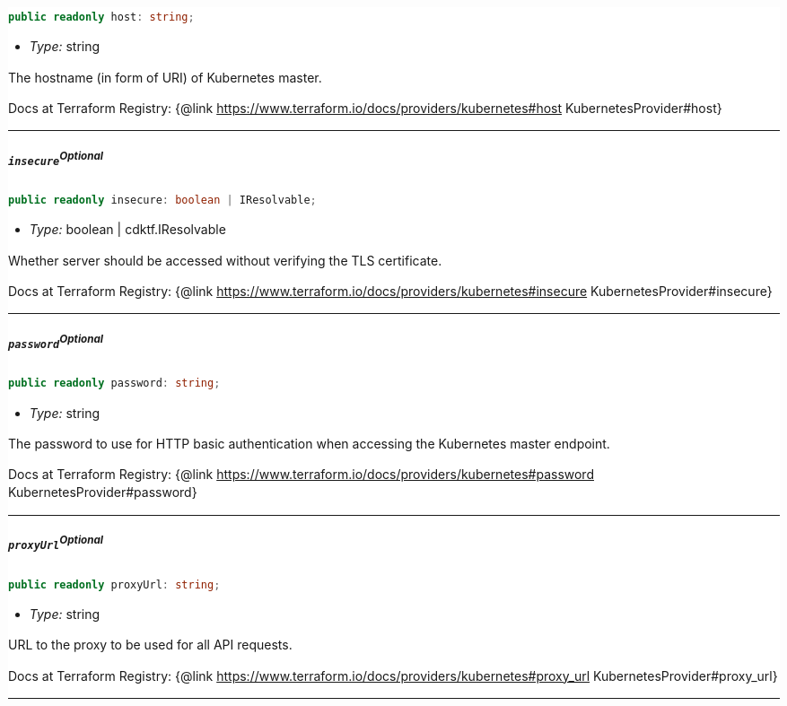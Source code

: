 ```typescript
public readonly host: string;
```

- *Type:* string

The hostname (in form of URI) of Kubernetes master.

Docs at Terraform Registry: {@link https://www.terraform.io/docs/providers/kubernetes#host KubernetesProvider#host}

---

##### `insecure`<sup>Optional</sup> <a name="insecure" id="cdktf-provider-cdk8s.CDK8sProviderConfig.property.insecure"></a>

```typescript
public readonly insecure: boolean | IResolvable;
```

- *Type:* boolean | cdktf.IResolvable

Whether server should be accessed without verifying the TLS certificate.

Docs at Terraform Registry: {@link https://www.terraform.io/docs/providers/kubernetes#insecure KubernetesProvider#insecure}

---

##### `password`<sup>Optional</sup> <a name="password" id="cdktf-provider-cdk8s.CDK8sProviderConfig.property.password"></a>

```typescript
public readonly password: string;
```

- *Type:* string

The password to use for HTTP basic authentication when accessing the Kubernetes master endpoint.

Docs at Terraform Registry: {@link https://www.terraform.io/docs/providers/kubernetes#password KubernetesProvider#password}

---

##### `proxyUrl`<sup>Optional</sup> <a name="proxyUrl" id="cdktf-provider-cdk8s.CDK8sProviderConfig.property.proxyUrl"></a>

```typescript
public readonly proxyUrl: string;
```

- *Type:* string

URL to the proxy to be used for all API requests.

Docs at Terraform Registry: {@link https://www.terraform.io/docs/providers/kubernetes#proxy_url KubernetesProvider#proxy_url}

---